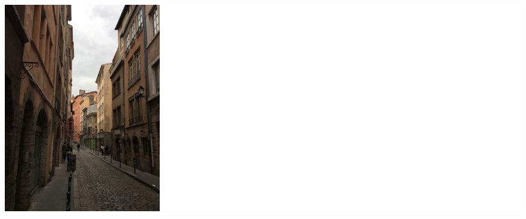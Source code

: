 <a href="/images/posts/2016-11-12-LL2016/photos/IMG_0049.jpg"><img width="30%" src="/images/posts/2016-11-12-LL2016/photos/IMG_0049.jpg"></a>